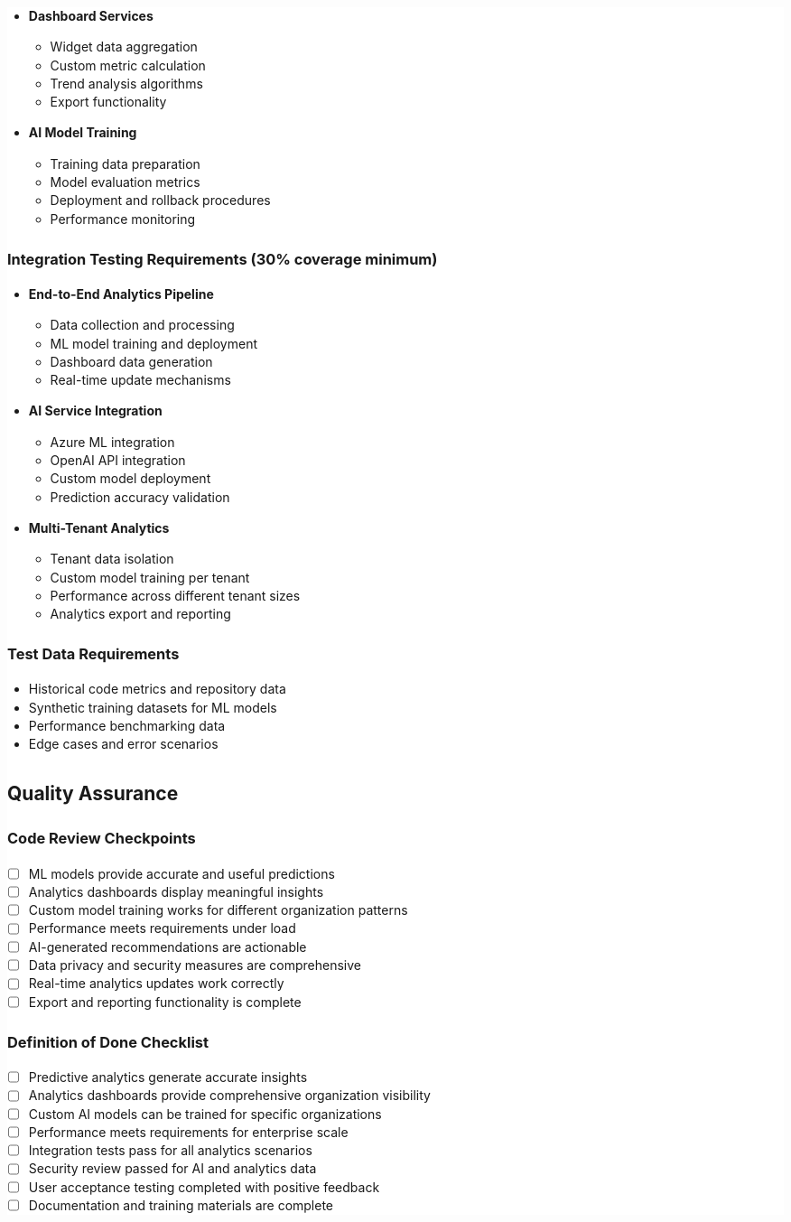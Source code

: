 - **Dashboard Services**
  - Widget data aggregation
  - Custom metric calculation
  - Trend analysis algorithms
  - Export functionality

- **AI Model Training**
  - Training data preparation
  - Model evaluation metrics
  - Deployment and rollback procedures
  - Performance monitoring

### Integration Testing Requirements (30% coverage minimum)
- **End-to-End Analytics Pipeline**
  - Data collection and processing
  - ML model training and deployment
  - Dashboard data generation
  - Real-time update mechanisms

- **AI Service Integration**
  - Azure ML integration
  - OpenAI API integration
  - Custom model deployment
  - Prediction accuracy validation

- **Multi-Tenant Analytics**
  - Tenant data isolation
  - Custom model training per tenant
  - Performance across different tenant sizes
  - Analytics export and reporting

### Test Data Requirements
- Historical code metrics and repository data
- Synthetic training datasets for ML models
- Performance benchmarking data
- Edge cases and error scenarios

## Quality Assurance

### Code Review Checkpoints
- [ ] ML models provide accurate and useful predictions
- [ ] Analytics dashboards display meaningful insights
- [ ] Custom model training works for different organization patterns
- [ ] Performance meets requirements under load
- [ ] AI-generated recommendations are actionable
- [ ] Data privacy and security measures are comprehensive
- [ ] Real-time analytics updates work correctly
- [ ] Export and reporting functionality is complete

### Definition of Done Checklist
- [ ] Predictive analytics generate accurate insights
- [ ] Analytics dashboards provide comprehensive organization visibility
- [ ] Custom AI models can be trained for specific organizations
- [ ] Performance meets requirements for enterprise scale
- [ ] Integration tests pass for all analytics scenarios
- [ ] Security review passed for AI and analytics data
- [ ] User acceptance testing completed with positive feedback
- [ ] Documentation and training materials are complete
